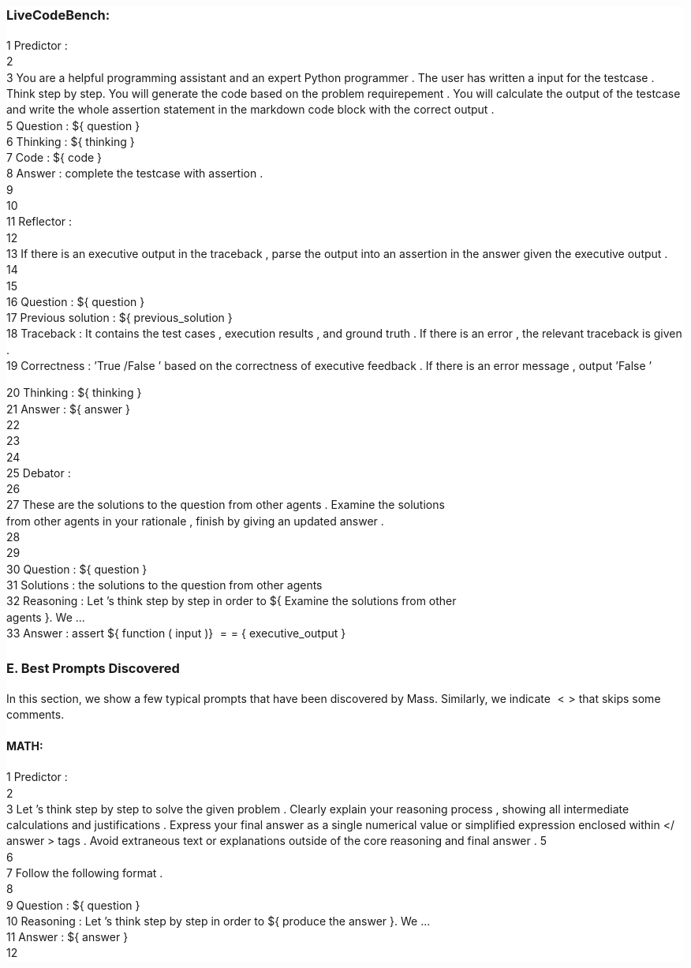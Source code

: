 ### LiveCodeBench:  

1 Predictor :   
2   
3 You are a helpful programming assistant and an expert Python programmer . The user has written a input for the testcase . Think step by step. You will generate the code based on the problem requirepement . You will calculate the output of the testcase and write the whole assertion statement in the markdown code block with the correct output .   
5 Question : \${ question }   
6 Thinking : \${ thinking }   
7 Code : \${ code }   
8 Answer : complete the testcase with assertion .   
9   
10   
11 Reflector :   
12   
13 If there is an executive output in the traceback , parse the output into an assertion in the answer given the executive output .   
14   
15   
16 Question : \${ question }   
17 Previous solution : \${ previous_solution }   
18 Traceback : It contains the test cases , execution results , and ground truth . If there is an error , the relevant traceback is given .   
19 Correctness : ’True /False ’ based on the correctness of executive feedback . If there is an error message , output ’False ’  

20 Thinking : \${ thinking }   
21 Answer : \${ answer }   
22   
23   
24   
25 Debator :   
26   
27 These are the solutions to the question from other agents . Examine the solutions   
from other agents in your rationale , finish by giving an updated answer .   
28   
29   
30 Question : \${ question }   
31 Solutions : the solutions to the question from other agents   
32 Reasoning : Let ’s think step by step in order to \${ Examine the solutions from other   
agents }. We ...   
33 Answer : assert \${ function ( input )} $==$ { executive_output }  

### E. Best Prompts Discovered  

In this section, we show a few typical prompts that have been discovered by Mass. Similarly, we indicate $<>$ that skips some comments.  

#### MATH:  

1 Predictor :   
2   
3 Let ’s think step by step to solve the given problem . Clearly explain your reasoning process , showing all intermediate calculations and justifications . Express your final answer as a single numerical value or simplified expression enclosed within <answer ></ answer > tags . Avoid extraneous text or explanations outside of the core reasoning and final answer . 5   
6   
7 Follow the following format .   
8   
9 Question : \${ question }   
10 Reasoning : Let ’s think step by step in order to \${ produce the answer }. We ...   
11 Answer : \${ answer }   
12   